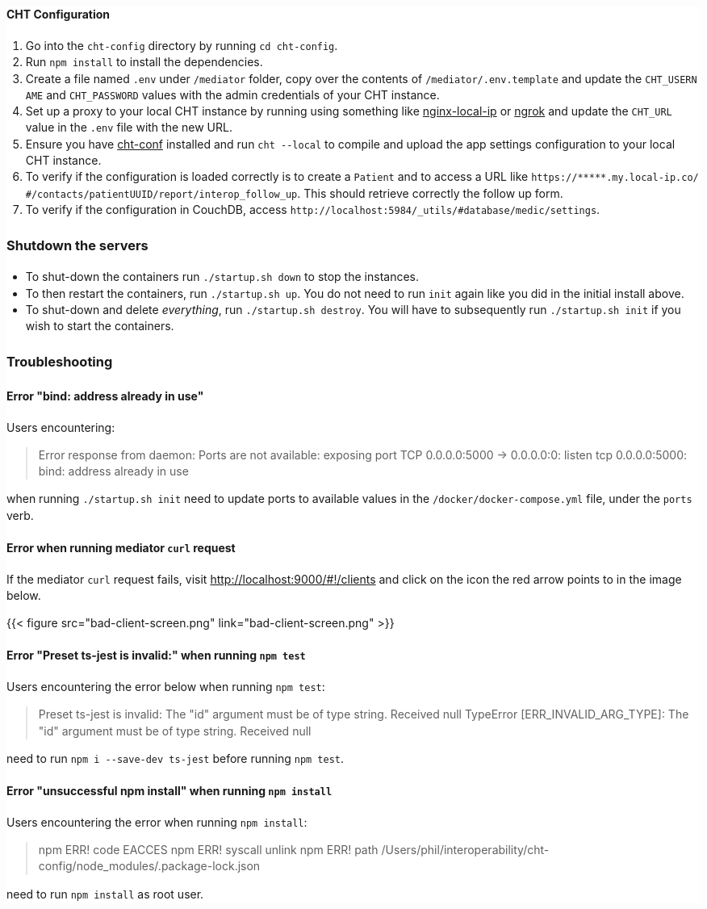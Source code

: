 #### CHT Configuration

1. Go into the `cht-config` directory by running `cd cht-config`.
1. Run `npm install` to install the dependencies.
1. Create a file named `.env` under `/mediator` folder, copy over the contents of `/mediator/.env.template` and update the `CHT_USERNAME` and `CHT_PASSWORD` values with the admin credentials of your CHT instance.
1. Set up a proxy to your local CHT instance by running using something like [nginx-local-ip](https://github.com/medic/nginx-local-ip) or [ngrok](https://ngrok.com/) and update the `CHT_URL` value in the `.env` file with the new URL.
1. Ensure you have [cht-conf](https://www.npmjs.com/package/cht-conf) installed and run `cht --local` to compile and upload the app settings configuration to your local CHT instance.
1. To verify if the configuration is loaded correctly is to create a `Patient` and to access a URL like `https://*****.my.local-ip.co/#/contacts/patientUUID/report/interop_follow_up`. This should retrieve correctly the follow up form.
1. To verify if the configuration in CouchDB, access `http://localhost:5984/_utils/#database/medic/settings`.

### Shutdown the servers

- To shut-down the containers run `./startup.sh down` to stop the instances.
- To then restart the containers, run `./startup.sh up`. You do not need to run `init` again like you did in the initial install above.
- To shut-down and delete _everything_, run `./startup.sh destroy`. You will have to subsequently run `./startup.sh init` if you wish to start the containers.

### Troubleshooting

#### Error "bind: address already in use"
Users encountering:

> Error response from daemon: Ports are not available: exposing port TCP 0.0.0.0:5000 -> 0.0.0.0:0: listen tcp 0.0.0.0:5000: bind: address already in use

when running `./startup.sh init` need to update ports to available values in the `/docker/docker-compose.yml` file, under the `ports` verb.

#### Error when running mediator `curl` request
If the mediator `curl` request fails, visit [http://localhost:9000/#!/clients](http://localhost:9000/#!/clients) and click on the icon the red arrow points to in the image below.

{{< figure src="bad-client-screen.png" link="bad-client-screen.png" >}}

#### Error "Preset ts-jest is invalid:" when running `npm test`
Users encountering the error below when running `npm test`: 

> Preset ts-jest is invalid:
> The "id" argument must be of type string. Received null
> TypeError [ERR_INVALID_ARG_TYPE]: The "id" argument must be of type string. Received null

need to run `npm i --save-dev ts-jest` before running `npm test`. 

#### Error "unsuccessful npm install" when running `npm install`
Users encountering the error when running `npm install`:

> npm ERR! code EACCES
> npm ERR! syscall unlink
> npm ERR! path /Users/phil/interoperability/cht-config/node_modules/.package-lock.json

need to run `npm install` as root user.
